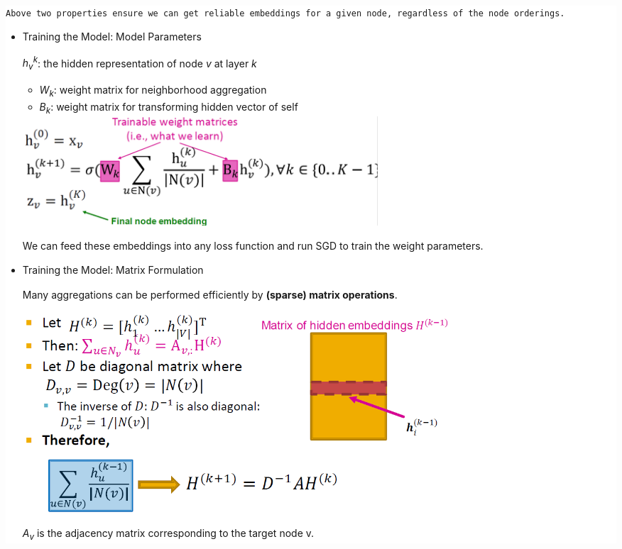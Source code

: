     Above two properties ensure we can get reliable embeddings for a given node, regardless of the node orderings.

- Training the Model: Model Parameters

    $h^k_v$: the hidden representation of node $v$ at layer $k$
    - $W_k$: weight matrix for neighborhood aggregation
    - $B_k$: weight matrix for transforming hidden vector of self

    <img src="src/2.1.25.png" width="500"> 

    We can feed these embeddings into any loss function and run SGD to train the weight parameters.

- Training the Model: Matrix Formulation
  
  Many aggregations can be performed efficiently by **(sparse) matrix operations**.

    <img src="src/2.1.26.png" width="600"> 

    $A_v$ is the adjacency matrix corresponding to the target node v.
